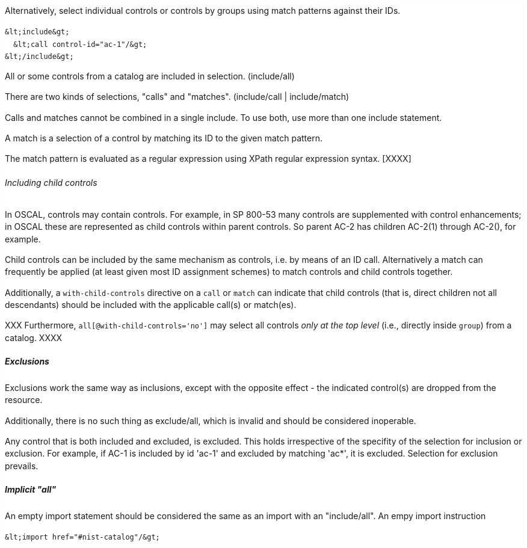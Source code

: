  

Alternatively, select individual controls or controls by groups using match patterns against their IDs. 

```
&lt;include&gt;
  &lt;call control-id="ac-1"/&gt;
&lt;/include&gt;

```

 

All or some controls from a catalog are included in selection. (include/all) 

There are two kinds of selections, "calls" and "matches". (include/call | include/match) 

Calls and matches cannot be combined in a single include. To use both, use more than one include statement. 

A match is a selection of a control by matching its ID to the given match pattern. 

The match pattern is evaluated as a regular expression using XPath regular expression syntax. [XXXX]  

###### Including child controls 

In OSCAL, controls may contain controls. For example, in SP 800-53 many controls are supplemented with control enhancements; in OSCAL these are represented as child controls within parent controls. So parent AC-2 has children AC-2(1) through AC-2(), for example. 

Child controls can be included by the same mechanism as controls, i.e. by means of an ID call. Alternatively a match can frequently be applied (at least given most ID assignment schemes) to match controls and child controls together. 

Additionally, a `with-child-controls` directive on a `call` or `match` can indicate that child controls (that is, direct children not all descendants) should be included with the applicable call(s) or match(es). 

XXX Furthermore, `all[@with-child-controls='no']` may select all controls *only at the top level* (i.e., directly inside `group`) from a catalog. XXXX    

##### Exclusions 

Exclusions work the same way as inclusions, except with the opposite effect - the indicated control(s) are dropped from the resource. 

Additionally, there is no such thing as exclude/all, which is invalid and should be considered inoperable. 

Any control that is both included and excluded, is excluded. This holds irrespective of the specifity of the selection for inclusion or exclusion. For example, if AC-1 is included by id 'ac-1' and excluded by matching 'ac*', it is excluded. Selection for exclusion prevails.  

##### Implicit "all"

An empty import statement should be considered the same as an import with an "include/all". An empy import instruction

```
&lt;import href="#nist-catalog"/&gt;

```
